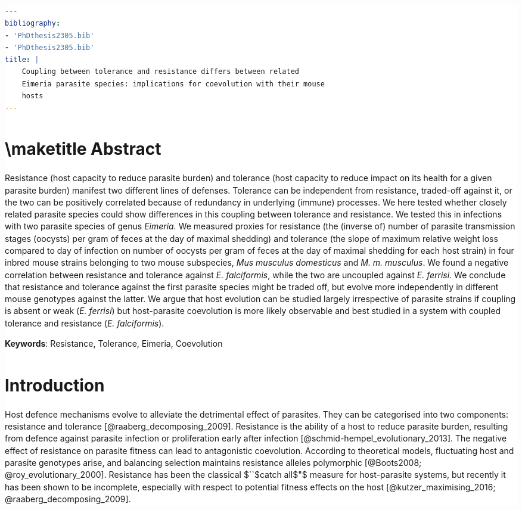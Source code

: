 ```yaml
---
bibliography:
- 'PhDthesis2305.bib'
- 'PhDthesis2305.bib'
title: |
    Coupling between tolerance and resistance differs between related
    Eimeria parasite species: implications for coevolution with their mouse
    hosts
---
```


\maketitle
Abstract
========

Resistance (host capacity to reduce parasite burden) and tolerance (host
capacity to reduce impact on its health for a given parasite burden)
manifest two different lines of defenses. Tolerance can be independent
from resistance, traded-off against it, or the two can be positively
correlated because of redundancy in underlying (immune) processes. We
here tested whether closely related parasite species could show
differences in this coupling between tolerance and resistance. We tested
this in infections with two parasite species of genus *Eimeria.* We
measured proxies for resistance (the (inverse of) number of parasite
transmission stages (oocysts) per gram of feces at the day of maximal
shedding) and tolerance (the slope of maximum relative weight loss
compared to day of infection on number of oocysts per gram of feces at
the day of maximal shedding for each host strain) in four inbred mouse
strains belonging to two mouse subspecies, *Mus musculus domesticus* and
*M. m. musculus*. We found a negative correlation between resistance and
tolerance against *E. falciformis*, while the two are uncoupled against
*E. ferrisi.* We conclude that resistance and tolerance against the
first parasite species might be traded off, but evolve more
independently in different mouse genotypes against the latter. We argue
that host evolution can be studied largely irrespective of parasite
strains if coupling is absent or weak (*E. ferrisi*) but host-parasite
coevolution is more likely observable and best studied in a system with
coupled tolerance and resistance (*E. falciformis*).

**Keywords**: Resistance, Tolerance, Eimeria, Coevolution

Introduction
============

Host defence mechanisms evolve to alleviate the detrimental effect of
parasites. They can be categorised into two components: resistance and
tolerance [@raaberg_decomposing_2009]. Resistance is the ability of a
host to reduce parasite burden, resulting from defence against parasite
infection or proliferation early after infection
[@schmid-hempel_evolutionary_2013]. The negative effect of resistance on
parasite fitness can lead to antagonistic coevolution. According to
theoretical models, fluctuating host and parasite genotypes arise, and
balancing selection maintains resistance alleles polymorphic
[@Boots2008; @roy_evolutionary_2000]. Resistance has been the classical
$``$catch all$"$ measure for host-parasite systems, but recently it has
been shown to be incomplete, especially with respect to potential
fitness effects on the host
[@kutzer_maximising_2016; @raaberg_decomposing_2009].
